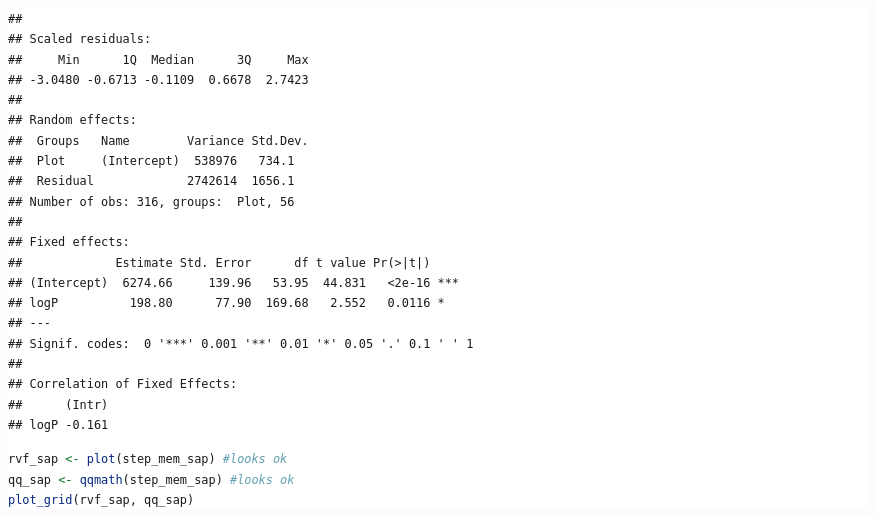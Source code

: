     ## 
    ## Scaled residuals: 
    ##     Min      1Q  Median      3Q     Max 
    ## -3.0480 -0.6713 -0.1109  0.6678  2.7423 
    ## 
    ## Random effects:
    ##  Groups   Name        Variance Std.Dev.
    ##  Plot     (Intercept)  538976   734.1  
    ##  Residual             2742614  1656.1  
    ## Number of obs: 316, groups:  Plot, 56
    ## 
    ## Fixed effects:
    ##             Estimate Std. Error      df t value Pr(>|t|)    
    ## (Intercept)  6274.66     139.96   53.95  44.831   <2e-16 ***
    ## logP          198.80      77.90  169.68   2.552   0.0116 *  
    ## ---
    ## Signif. codes:  0 '***' 0.001 '**' 0.01 '*' 0.05 '.' 0.1 ' ' 1
    ## 
    ## Correlation of Fixed Effects:
    ##      (Intr)
    ## logP -0.161

``` r
rvf_sap <- plot(step_mem_sap) #looks ok
qq_sap <- qqmath(step_mem_sap) #looks ok
plot_grid(rvf_sap, qq_sap)
```
